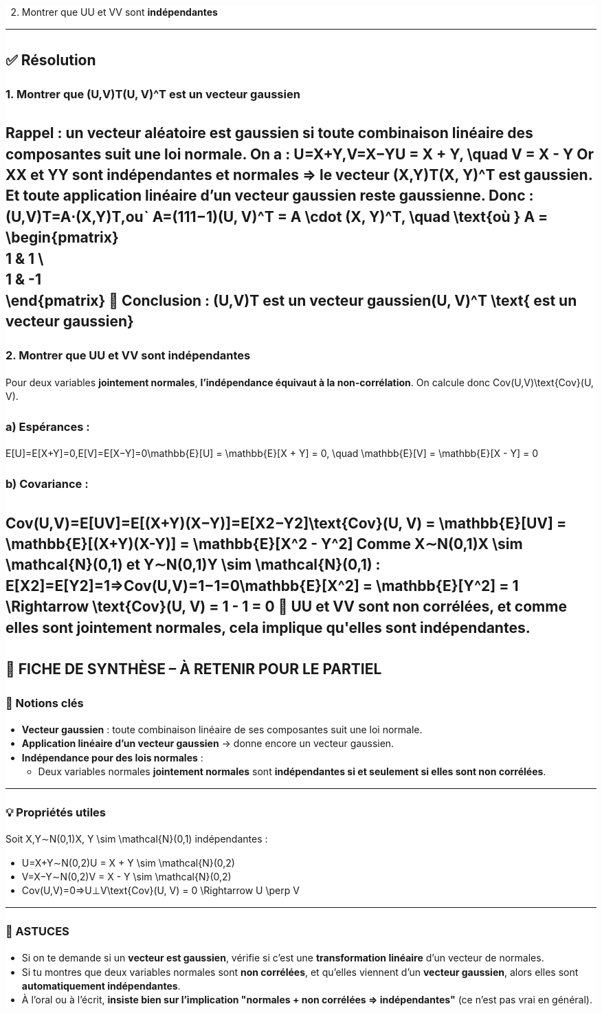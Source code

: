 2. Montrer que UU et VV sont **indépendantes**
---
## ✅ **Résolution**
### 1. Montrer que (U,V)T(U, V)^T est un vecteur gaussien
Rappel : un vecteur aléatoire est **gaussien** si **toute combinaison linéaire** des composantes suit une **loi normale**.
On a :
U=X+Y,V=X−YU = X + Y, \quad V = X - Y
Or XX et YY sont **indépendantes** et **normales** ⇒ le vecteur (X,Y)T(X, Y)^T est gaussien.
Et toute **application linéaire** d’un vecteur gaussien reste gaussienne.
Donc :
(U,V)T=A⋅(X,Y)T,ouˋ A=(111−1)(U, V)^T = A \cdot (X, Y)^T, \quad \text{où } A =  
\begin{pmatrix}  
1 & 1 \\  
1 & -1  
\end{pmatrix}
🔹 **Conclusion** :
(U,V)T est un vecteur gaussien(U, V)^T \text{ est un vecteur gaussien}
---
### 2. Montrer que UU et VV sont indépendantes
Pour deux variables **jointement normales**, **l’indépendance équivaut à la non-corrélation**.
On calcule donc Cov(U,V)\text{Cov}(U, V).
### a) Espérances :
E[U]=E[X+Y]=0,E[V]=E[X−Y]=0\mathbb{E}[U] = \mathbb{E}[X + Y] = 0, \quad \mathbb{E}[V] = \mathbb{E}[X - Y] = 0
### b) Covariance :
Cov(U,V)=E[UV]=E[(X+Y)(X−Y)]=E[X2−Y2]\text{Cov}(U, V) = \mathbb{E}[UV] = \mathbb{E}[(X+Y)(X-Y)] = \mathbb{E}[X^2 - Y^2]
Comme X∼N(0,1)X \sim \mathcal{N}(0,1) et Y∼N(0,1)Y \sim \mathcal{N}(0,1) :
E[X2]=E[Y2]=1⇒Cov(U,V)=1−1=0\mathbb{E}[X^2] = \mathbb{E}[Y^2] = 1  
\Rightarrow \text{Cov}(U, V) = 1 - 1 = 0
🔹 UU et VV sont **non corrélées**, et comme elles sont **jointement normales**, cela implique qu'elles sont **indépendantes**.
---
## 🧠 FICHE DE SYNTHÈSE – À RETENIR POUR LE PARTIEL
### 🧩 Notions clés
- **Vecteur gaussien** : toute combinaison linéaire de ses composantes suit une loi normale.
- **Application linéaire d’un vecteur gaussien** → donne encore un vecteur gaussien.
- **Indépendance pour des lois normales** :
    - Deux variables normales **jointement normales** sont **indépendantes si et seulement si elles sont non corrélées**.
---
### 💡 Propriétés utiles
Soit X,Y∼N(0,1)X, Y \sim \mathcal{N}(0,1) indépendantes :
- U=X+Y∼N(0,2)U = X + Y \sim \mathcal{N}(0,2)
- V=X−Y∼N(0,2)V = X - Y \sim \mathcal{N}(0,2)
- Cov(U,V)=0⇒U⊥V\text{Cov}(U, V) = 0 \Rightarrow U \perp V
---
### 🎯 ASTUCES
- Si on te demande si un **vecteur est gaussien**, vérifie si c’est une **transformation linéaire** d’un vecteur de normales.
- Si tu montres que deux variables normales sont **non corrélées**, et qu’elles viennent d’un **vecteur gaussien**, alors elles sont **automatiquement indépendantes**.
- À l’oral ou à l’écrit, **insiste bien sur l’implication "normales + non corrélées ⇒ indépendantes"** (ce n’est pas vrai en général).